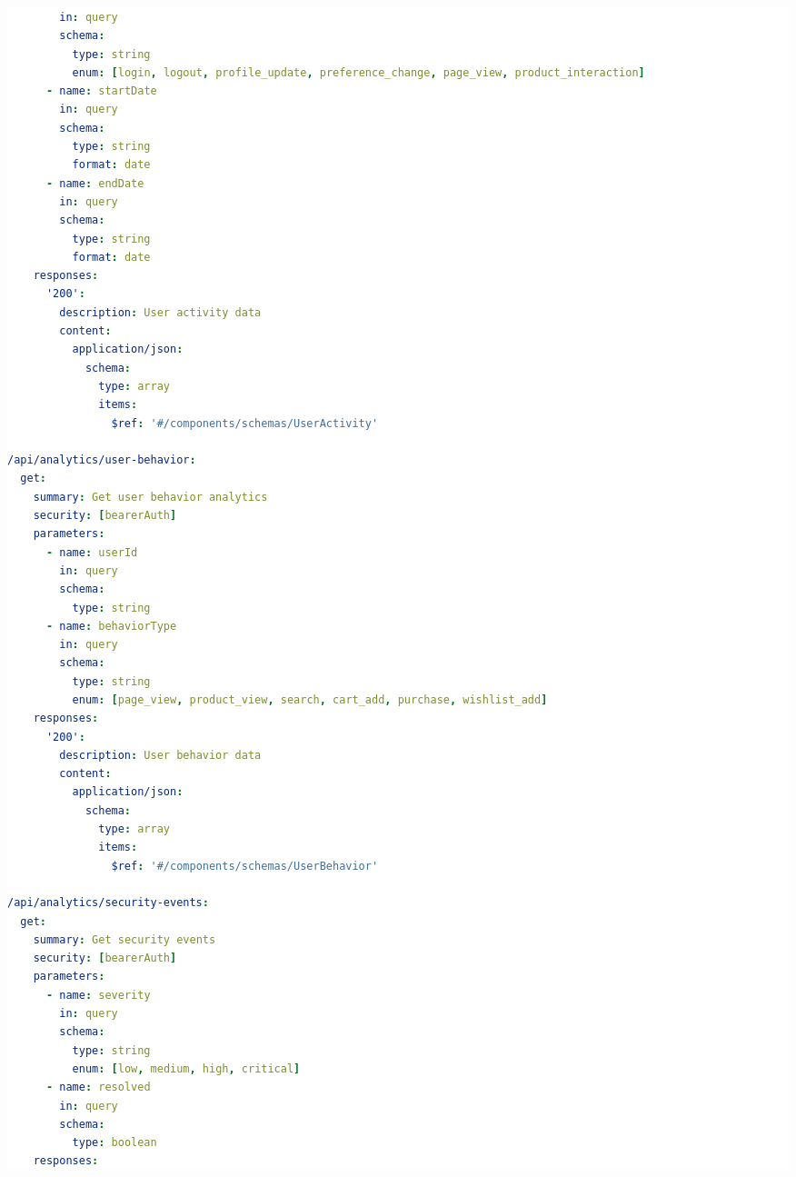 ```yaml
        in: query
        schema:
          type: string
          enum: [login, logout, profile_update, preference_change, page_view, product_interaction]
      - name: startDate
        in: query
        schema:
          type: string
          format: date
      - name: endDate
        in: query
        schema:
          type: string
          format: date
    responses:
      '200':
        description: User activity data
        content:
          application/json:
            schema:
              type: array
              items:
                $ref: '#/components/schemas/UserActivity'

/api/analytics/user-behavior:
  get:
    summary: Get user behavior analytics
    security: [bearerAuth]
    parameters:
      - name: userId
        in: query
        schema:
          type: string
      - name: behaviorType
        in: query
        schema:
          type: string
          enum: [page_view, product_view, search, cart_add, purchase, wishlist_add]
    responses:
      '200':
        description: User behavior data
        content:
          application/json:
            schema:
              type: array
              items:
                $ref: '#/components/schemas/UserBehavior'

/api/analytics/security-events:
  get:
    summary: Get security events
    security: [bearerAuth]
    parameters:
      - name: severity
        in: query
        schema:
          type: string
          enum: [low, medium, high, critical]
      - name: resolved
        in: query
        schema:
          type: boolean
    responses:
```